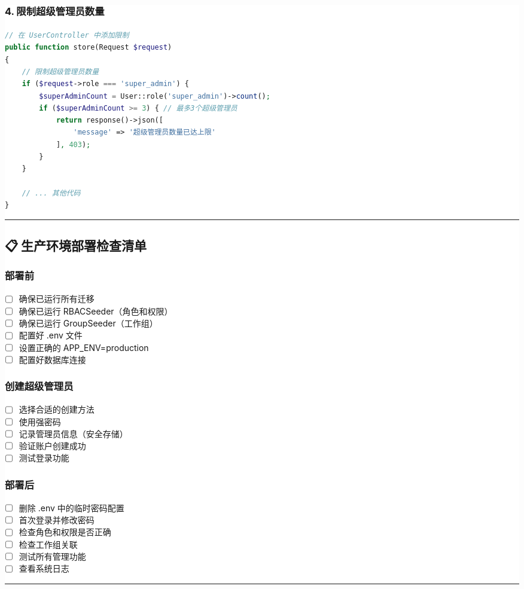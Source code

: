 ### 4. 限制超级管理员数量

```php
// 在 UserController 中添加限制
public function store(Request $request)
{
    // 限制超级管理员数量
    if ($request->role === 'super_admin') {
        $superAdminCount = User::role('super_admin')->count();
        if ($superAdminCount >= 3) { // 最多3个超级管理员
            return response()->json([
                'message' => '超级管理员数量已达上限'
            ], 403);
        }
    }
    
    // ... 其他代码
}
```

---

## 📋 生产环境部署检查清单

### 部署前

- [ ] 确保已运行所有迁移
- [ ] 确保已运行 RBACSeeder（角色和权限）
- [ ] 确保已运行 GroupSeeder（工作组）
- [ ] 配置好 .env 文件
- [ ] 设置正确的 APP_ENV=production
- [ ] 配置好数据库连接

### 创建超级管理员

- [ ] 选择合适的创建方法
- [ ] 使用强密码
- [ ] 记录管理员信息（安全存储）
- [ ] 验证账户创建成功
- [ ] 测试登录功能

### 部署后

- [ ] 删除 .env 中的临时密码配置
- [ ] 首次登录并修改密码
- [ ] 检查角色和权限是否正确
- [ ] 检查工作组关联
- [ ] 测试所有管理功能
- [ ] 查看系统日志

---
